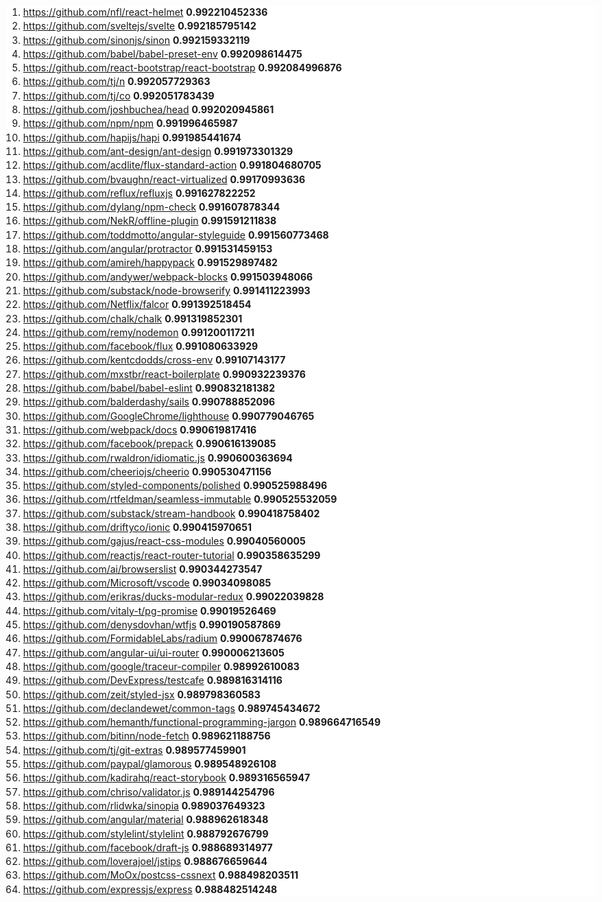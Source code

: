  1. https://github.com/nfl/react-helmet **0.992210452336**
 1. https://github.com/sveltejs/svelte **0.992185795142**
 1. https://github.com/sinonjs/sinon **0.992159332119**
 1. https://github.com/babel/babel-preset-env **0.992098614475**
 1. https://github.com/react-bootstrap/react-bootstrap **0.992084996876**
 1. https://github.com/tj/n **0.992057729363**
 1. https://github.com/tj/co **0.992051783439**
 1. https://github.com/joshbuchea/head **0.992020945861**
 1. https://github.com/npm/npm **0.991996465987**
 1. https://github.com/hapijs/hapi **0.991985441674**
 1. https://github.com/ant-design/ant-design **0.991973301329**
 1. https://github.com/acdlite/flux-standard-action **0.991804680705**
 1. https://github.com/bvaughn/react-virtualized **0.99170993636**
 1. https://github.com/reflux/refluxjs **0.991627822252**
 1. https://github.com/dylang/npm-check **0.991607878344**
 1. https://github.com/NekR/offline-plugin **0.991591211838**
 1. https://github.com/toddmotto/angular-styleguide **0.991560773468**
 1. https://github.com/angular/protractor **0.991531459153**
 1. https://github.com/amireh/happypack **0.991529897482**
 1. https://github.com/andywer/webpack-blocks **0.991503948066**
 1. https://github.com/substack/node-browserify **0.991411223993**
 1. https://github.com/Netflix/falcor **0.991392518454**
 1. https://github.com/chalk/chalk **0.991319852301**
 1. https://github.com/remy/nodemon **0.991200117211**
 1. https://github.com/facebook/flux **0.991080633929**
 1. https://github.com/kentcdodds/cross-env **0.99107143177**
 1. https://github.com/mxstbr/react-boilerplate **0.990932239376**
 1. https://github.com/babel/babel-eslint **0.990832181382**
 1. https://github.com/balderdashy/sails **0.990788852096**
 1. https://github.com/GoogleChrome/lighthouse **0.990779046765**
 1. https://github.com/webpack/docs **0.990619817416**
 1. https://github.com/facebook/prepack **0.990616139085**
 1. https://github.com/rwaldron/idiomatic.js **0.990600363694**
 1. https://github.com/cheeriojs/cheerio **0.990530471156**
 1. https://github.com/styled-components/polished **0.990525988496**
 1. https://github.com/rtfeldman/seamless-immutable **0.990525532059**
 1. https://github.com/substack/stream-handbook **0.990418758402**
 1. https://github.com/driftyco/ionic **0.990415970651**
 1. https://github.com/gajus/react-css-modules **0.99040560005**
 1. https://github.com/reactjs/react-router-tutorial **0.990358635299**
 1. https://github.com/ai/browserslist **0.990344273547**
 1. https://github.com/Microsoft/vscode **0.99034098085**
 1. https://github.com/erikras/ducks-modular-redux **0.99022039828**
 1. https://github.com/vitaly-t/pg-promise **0.99019526469**
 1. https://github.com/denysdovhan/wtfjs **0.990190587869**
 1. https://github.com/FormidableLabs/radium **0.990067874676**
 1. https://github.com/angular-ui/ui-router **0.990006213605**
 1. https://github.com/google/traceur-compiler **0.98992610083**
 1. https://github.com/DevExpress/testcafe **0.989816314116**
 1. https://github.com/zeit/styled-jsx **0.989798360583**
 1. https://github.com/declandewet/common-tags **0.989745434672**
 1. https://github.com/hemanth/functional-programming-jargon **0.989664716549**
 1. https://github.com/bitinn/node-fetch **0.989621188756**
 1. https://github.com/tj/git-extras **0.989577459901**
 1. https://github.com/paypal/glamorous **0.989548926108**
 1. https://github.com/kadirahq/react-storybook **0.989316565947**
 1. https://github.com/chriso/validator.js **0.989144254796**
 1. https://github.com/rlidwka/sinopia **0.989037649323**
 1. https://github.com/angular/material **0.988962618348**
 1. https://github.com/stylelint/stylelint **0.988792676799**
 1. https://github.com/facebook/draft-js **0.988689314977**
 1. https://github.com/loverajoel/jstips **0.988676659644**
 1. https://github.com/MoOx/postcss-cssnext **0.988498203511**
 1. https://github.com/expressjs/express **0.988482514248**